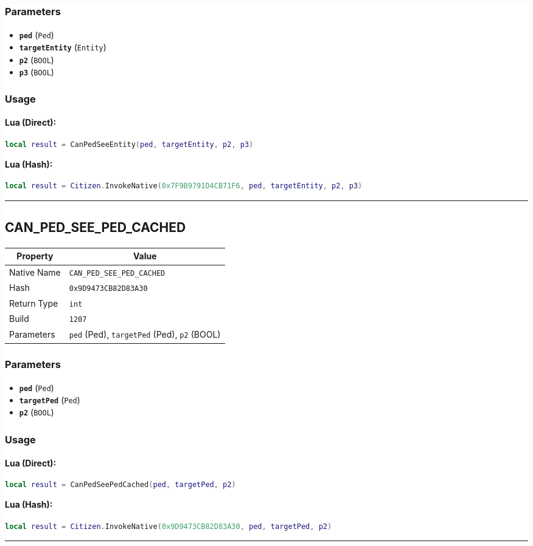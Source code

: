 ### Parameters

- **`ped`** (`Ped`)
- **`targetEntity`** (`Entity`)
- **`p2`** (`BOOL`)
- **`p3`** (`BOOL`)

### Usage

**Lua (Direct):**
```lua
local result = CanPedSeeEntity(ped, targetEntity, p2, p3)
```

**Lua (Hash):**
```lua
local result = Citizen.InvokeNative(0x7F9B9791D4CB71F6, ped, targetEntity, p2, p3)
```


---

## CAN_PED_SEE_PED_CACHED

| Property | Value |
|----------|-------|
| Native Name | `CAN_PED_SEE_PED_CACHED` |
| Hash | `0x9D9473CB82D83A30` |
| Return Type | `int` |
| Build | `1207` |
| Parameters | `ped` (Ped), `targetPed` (Ped), `p2` (BOOL) |

### Parameters

- **`ped`** (`Ped`)
- **`targetPed`** (`Ped`)
- **`p2`** (`BOOL`)

### Usage

**Lua (Direct):**
```lua
local result = CanPedSeePedCached(ped, targetPed, p2)
```

**Lua (Hash):**
```lua
local result = Citizen.InvokeNative(0x9D9473CB82D83A30, ped, targetPed, p2)
```


---
